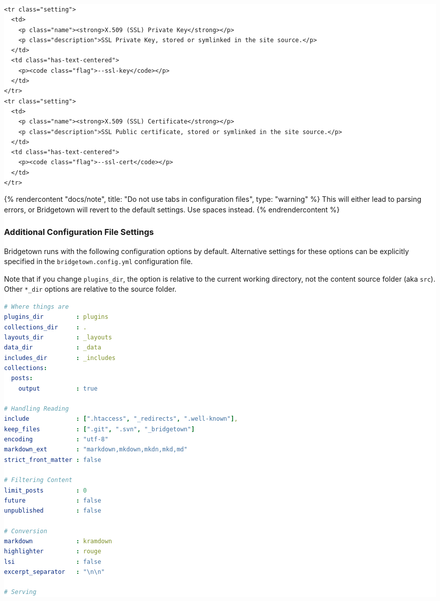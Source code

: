     <tr class="setting">
      <td>
        <p class="name"><strong>X.509 (SSL) Private Key</strong></p>
        <p class="description">SSL Private Key, stored or symlinked in the site source.</p>
      </td>
      <td class="has-text-centered">
        <p><code class="flag">--ssl-key</code></p>
      </td>
    </tr>
    <tr class="setting">
      <td>
        <p class="name"><strong>X.509 (SSL) Certificate</strong></p>
        <p class="description">SSL Public certificate, stored or symlinked in the site source.</p>
      </td>
      <td class="has-text-centered">
        <p><code class="flag">--ssl-cert</code></p>
      </td>
    </tr>
  </tbody>
</table>

{% rendercontent "docs/note", title: "Do not use tabs in configuration files", type: "warning" %}
  This will either lead to parsing errors, or Bridgetown will revert to the
  default settings. Use spaces instead.
{% endrendercontent %}

### Additional Configuration File Settings

Bridgetown runs with the following configuration options by default. Alternative
settings for these options can be explicitly specified in the `bridgetown.config.yml` configuration file.

Note that if you change `plugins_dir`, the option is relative to the current working directory, not the content source folder (aka `src`). Other `*_dir` options are relative to the source folder.

```yaml
# Where things are
plugins_dir         : plugins
collections_dir     : .
layouts_dir         : _layouts
data_dir            : _data
includes_dir        : _includes
collections:
  posts:
    output          : true

# Handling Reading
include             : [".htaccess", "_redirects", ".well-known"],
keep_files          : [".git", ".svn", "_bridgetown"]
encoding            : "utf-8"
markdown_ext        : "markdown,mkdown,mkdn,mkd,md"
strict_front_matter : false

# Filtering Content
limit_posts         : 0
future              : false
unpublished         : false

# Conversion
markdown            : kramdown
highlighter         : rouge
lsi                 : false
excerpt_separator   : "\n\n"

# Serving
```